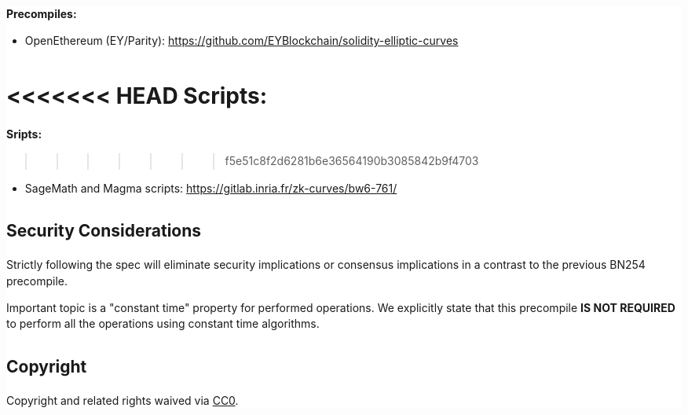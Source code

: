 **Precompiles:**
- OpenEthereum (EY/Parity): https://github.com/EYBlockchain/solidity-elliptic-curves

<<<<<<< HEAD
**Scripts:**
=======
**Sripts:**
>>>>>>> f5e51c8f2d6281b6e36564190b3085842b9f4703
- SageMath and Magma scripts: https://gitlab.inria.fr/zk-curves/bw6-761/

## Security Considerations
Strictly following the spec will eliminate security implications or consensus implications in a contrast to the previous BN254 precompile.

Important topic is a "constant time" property for performed operations. We explicitly state that this precompile **IS NOT REQUIRED** to perform all the operations using constant time algorithms.

## Copyright
Copyright and related rights waived via [CC0](../LICENSE.md).
